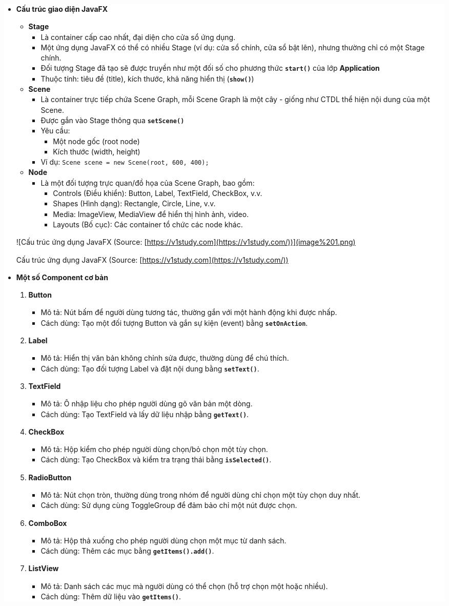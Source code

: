 - **Cấu trúc giao diện JavaFX**
    
    
    - **Stage**
        - Là container cấp cao nhất, đại diện cho cửa sổ ứng dụng.
        - Một ứng dụng JavaFX có thể có nhiều Stage (ví dụ: cửa sổ chính, cửa sổ bật lên), nhưng thường chỉ có một Stage chính.
        - Đối tượng Stage đã tạo sẽ được truyền như một đối số cho phương thức **`start()`** của lớp **Application**
        - Thuộc tính: tiêu đề (title), kích thước, khả năng hiển thị (**`show()`**)
    - **Scene**
        - Là container trực tiếp chứa Scene Graph, mỗi Scene Graph là một cây - giống như CTDL thể hiện nội dung của một Scene.
        - Được gắn vào Stage thông qua **`setScene()`**
        - Yêu cầu:
            - Một node gốc (root node)
            - Kích thước (width, height)
        - Ví dụ: `Scene scene = new Scene(root, 600, 400);`
    - **Node**
        - Là một đối tượng trực quan/đồ họa của Scene Graph, bao gồm:
            - Controls (Điều khiển): Button, Label, TextField, CheckBox, v.v.
            - Shapes (Hình dạng): Rectangle, Circle, Line, v.v.
            - Media: ImageView, MediaView để hiển thị hình ảnh, video.
            - Layouts (Bố cục): Các container tổ chức các node khác.
    
    ![Cấu trúc ứng dụng JavaFX (Source: [https://v1study.com](https://v1study.com/))](image%201.png)
    
    Cấu trúc ứng dụng JavaFX (Source: [https://v1study.com](https://v1study.com/))
    
- **Một số Component cơ bản**
    
    
    1. **Button**
        - Mô tả: Nút bấm để người dùng tương tác, thường gắn với một hành động khi được nhấp.
        - Cách dùng: Tạo một đối tượng Button và gắn sự kiện (event) bằng **`setOnAction`**.
    2. **Label**
        - Mô tả: Hiển thị văn bản không chỉnh sửa được, thường dùng để chú thích.
        - Cách dùng: Tạo đối tượng Label và đặt nội dung bằng **`setText()`**.
    3. **TextField**
        - Mô tả: Ô nhập liệu cho phép người dùng gõ văn bản một dòng.
        - Cách dùng: Tạo TextField và lấy dữ liệu nhập bằng **`getText()`**.
    
    1. **CheckBox**
        - Mô tả: Hộp kiểm cho phép người dùng chọn/bỏ chọn một tùy chọn.
        - Cách dùng: Tạo CheckBox và kiểm tra trạng thái bằng **`isSelected()`**.
        
    2. **RadioButton**
        - Mô tả: Nút chọn tròn, thường dùng trong nhóm để người dùng chỉ chọn một tùy chọn duy nhất.
        - Cách dùng: Sử dụng cùng ToggleGroup để đảm bảo chỉ một nút được chọn.
        
    3. **ComboBox**
        - Mô tả: Hộp thả xuống cho phép người dùng chọn một mục từ danh sách.
        - Cách dùng: Thêm các mục bằng **`getItems().add()`**.
    
    1. **ListView**
        - Mô tả: Danh sách các mục mà người dùng có thể chọn (hỗ trợ chọn một hoặc nhiều).
        - Cách dùng: Thêm dữ liệu vào **`getItems()`**.
    